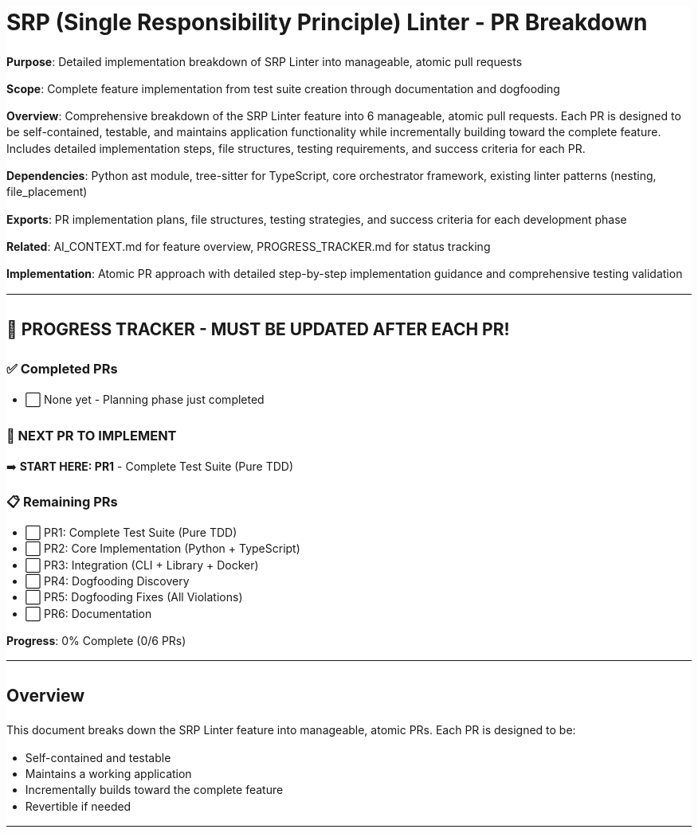 # SRP (Single Responsibility Principle) Linter - PR Breakdown

**Purpose**: Detailed implementation breakdown of SRP Linter into manageable, atomic pull requests

**Scope**: Complete feature implementation from test suite creation through documentation and dogfooding

**Overview**: Comprehensive breakdown of the SRP Linter feature into 6 manageable, atomic
    pull requests. Each PR is designed to be self-contained, testable, and maintains application functionality
    while incrementally building toward the complete feature. Includes detailed implementation steps, file
    structures, testing requirements, and success criteria for each PR.

**Dependencies**: Python ast module, tree-sitter for TypeScript, core orchestrator framework, existing linter patterns (nesting, file_placement)

**Exports**: PR implementation plans, file structures, testing strategies, and success criteria for each development phase

**Related**: AI_CONTEXT.md for feature overview, PROGRESS_TRACKER.md for status tracking

**Implementation**: Atomic PR approach with detailed step-by-step implementation guidance and comprehensive testing validation

---

## 🚀 PROGRESS TRACKER - MUST BE UPDATED AFTER EACH PR!

### ✅ Completed PRs
- ⬜ None yet - Planning phase just completed

### 🎯 NEXT PR TO IMPLEMENT
➡️ **START HERE: PR1** - Complete Test Suite (Pure TDD)

### 📋 Remaining PRs
- ⬜ PR1: Complete Test Suite (Pure TDD)
- ⬜ PR2: Core Implementation (Python + TypeScript)
- ⬜ PR3: Integration (CLI + Library + Docker)
- ⬜ PR4: Dogfooding Discovery
- ⬜ PR5: Dogfooding Fixes (All Violations)
- ⬜ PR6: Documentation

**Progress**: 0% Complete (0/6 PRs)

---

## Overview
This document breaks down the SRP Linter feature into manageable, atomic PRs. Each PR is designed to be:
- Self-contained and testable
- Maintains a working application
- Incrementally builds toward the complete feature
- Revertible if needed

---